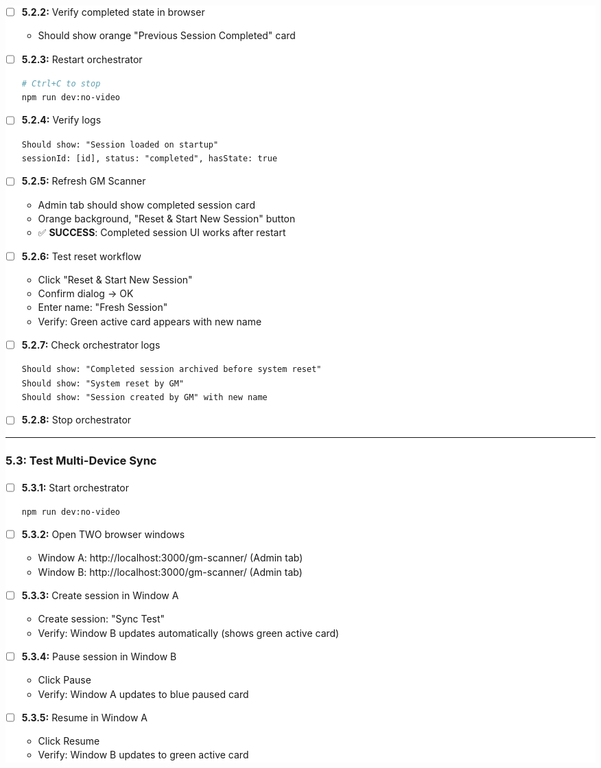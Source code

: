 - [ ] **5.2.2:** Verify completed state in browser
  - Should show orange "Previous Session Completed" card

- [ ] **5.2.3:** Restart orchestrator
  ```bash
  # Ctrl+C to stop
  npm run dev:no-video
  ```

- [ ] **5.2.4:** Verify logs
  ```
  Should show: "Session loaded on startup"
  sessionId: [id], status: "completed", hasState: true
  ```

- [ ] **5.2.5:** Refresh GM Scanner
  - Admin tab should show completed session card
  - Orange background, "Reset & Start New Session" button
  - ✅ **SUCCESS**: Completed session UI works after restart

- [ ] **5.2.6:** Test reset workflow
  - Click "Reset & Start New Session"
  - Confirm dialog → OK
  - Enter name: "Fresh Session"
  - Verify: Green active card appears with new name

- [ ] **5.2.7:** Check orchestrator logs
  ```
  Should show: "Completed session archived before system reset"
  Should show: "System reset by GM"
  Should show: "Session created by GM" with new name
  ```

- [ ] **5.2.8:** Stop orchestrator

---

### 5.3: Test Multi-Device Sync

- [ ] **5.3.1:** Start orchestrator
  ```bash
  npm run dev:no-video
  ```

- [ ] **5.3.2:** Open TWO browser windows
  - Window A: http://localhost:3000/gm-scanner/ (Admin tab)
  - Window B: http://localhost:3000/gm-scanner/ (Admin tab)

- [ ] **5.3.3:** Create session in Window A
  - Create session: "Sync Test"
  - Verify: Window B updates automatically (shows green active card)

- [ ] **5.3.4:** Pause session in Window B
  - Click Pause
  - Verify: Window A updates to blue paused card

- [ ] **5.3.5:** Resume in Window A
  - Click Resume
  - Verify: Window B updates to green active card
